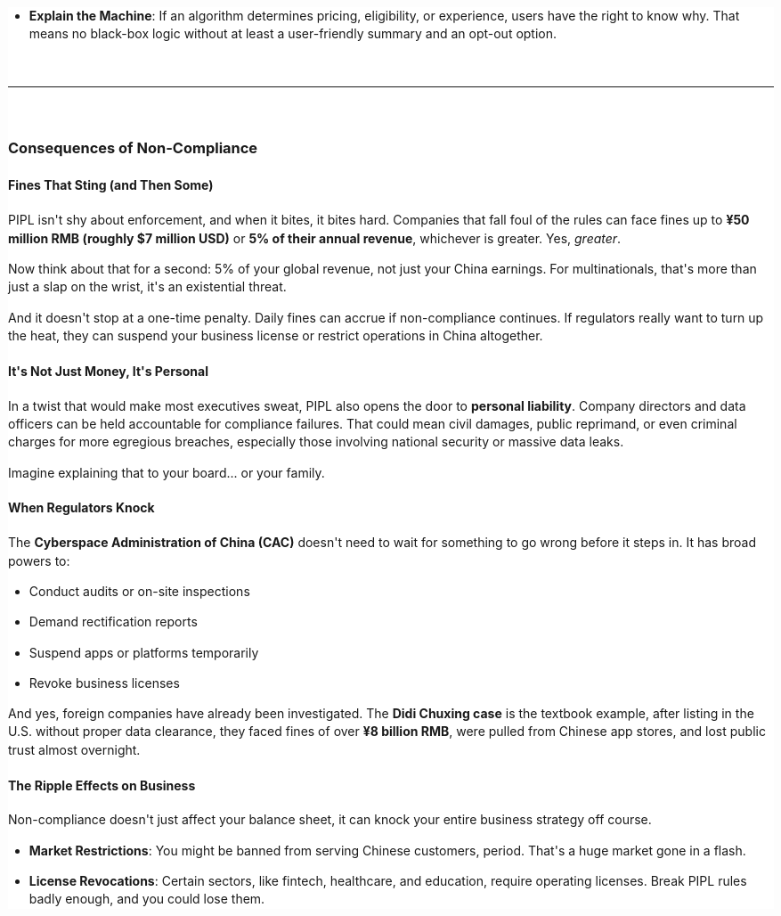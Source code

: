 -   **Explain the Machine**: If an algorithm determines pricing, eligibility, or experience, users have the right to know why. That means no black-box logic without at least a user-friendly summary and an opt-out option.

&nbsp;
* * * * *
&nbsp;

### Consequences of Non-Compliance

#### Fines That Sting (and Then Some)

PIPL isn't shy about enforcement, and when it bites, it bites hard. Companies that fall foul of the rules can face fines up to **¥50 million RMB (roughly $7 million USD)** or **5% of their annual revenue**, whichever is greater. Yes, *greater*.

Now think about that for a second: 5% of your global revenue, not just your China earnings. For multinationals, that's more than just a slap on the wrist, it's an existential threat.

And it doesn't stop at a one-time penalty. Daily fines can accrue if non-compliance continues. If regulators really want to turn up the heat, they can suspend your business license or restrict operations in China altogether.

#### It's Not Just Money, It's Personal

In a twist that would make most executives sweat, PIPL also opens the door to **personal liability**. Company directors and data officers can be held accountable for compliance failures. That could mean civil damages, public reprimand, or even criminal charges for more egregious breaches, especially those involving national security or massive data leaks.

Imagine explaining that to your board... or your family.

#### When Regulators Knock

The **Cyberspace Administration of China (CAC)** doesn't need to wait for something to go wrong before it steps in. It has broad powers to:

-   Conduct audits or on-site inspections

-   Demand rectification reports

-   Suspend apps or platforms temporarily

-   Revoke business licenses

And yes, foreign companies have already been investigated. The **Didi Chuxing case** is the textbook example, after listing in the U.S. without proper data clearance, they faced fines of over **¥8 billion RMB**, were pulled from Chinese app stores, and lost public trust almost overnight.

#### The Ripple Effects on Business

Non-compliance doesn't just affect your balance sheet, it can knock your entire business strategy off course.

-   **Market Restrictions**: You might be banned from serving Chinese customers, period. That's a huge market gone in a flash.

-   **License Revocations**: Certain sectors, like fintech, healthcare, and education, require operating licenses. Break PIPL rules badly enough, and you could lose them.
